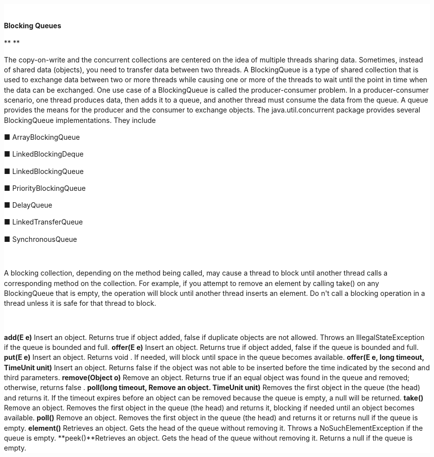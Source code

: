  

**Blocking Queues**

** **

The copy-on-write and the concurrent collections are centered on the
idea of multiple threads sharing data. Sometimes, instead of shared data
(objects), you need to transfer data between two threads. A
BlockingQueue is a type of shared collection that is used to exchange
data between two or more threads while causing one or more of the
threads to wait until the point in time when the data can be exchanged.
One use case of a BlockingQueue is called the producer-consumer problem.
In a producer-consumer scenario, one thread produces data, then adds it
to a queue, and another thread must consume the data from the queue. A
queue provides the means for the producer and the consumer to exchange
objects. The java.util.concurrent package provides several BlockingQueue
implementations. They include

■ ArrayBlockingQueue

■ LinkedBlockingDeque

■ LinkedBlockingQueue

■ PriorityBlockingQueue

■ DelayQueue

■ LinkedTransferQueue

■ SynchronousQueue

 

A blocking collection, depending on the method being called, may cause a
thread to block until another thread calls a corresponding method on the
collection. For example, if you attempt to remove an element by calling
take() on any BlockingQueue that is empty, the operation will block
until another thread inserts an element. Do n't call a blocking
operation in a thread unless it is safe for that thread to block.

 

**add(E e)** Insert an object. Returns true if object added, false if
duplicate objects are not allowed. Throws an IllegalStateException if
the queue is bounded and full. **offer(E e)** Insert an object. Returns
true if object added, false if the queue is bounded and full. **put(E
e)** Insert an object. Returns void . If needed, will block until space
in the queue becomes available. **offer(E e, long timeout, TimeUnit
unit)** Insert an object. Returns false if the object was not able to be
inserted before the time indicated by the second and third parameters.
**remove(Object o)** Remove an object. Returns true if an equal object
was found in the queue and removed; otherwise, returns false .
**poll(long timeout, Remove an object. TimeUnit unit)** Removes the
first object in the queue (the head) and returns it. If the timeout
expires before an object can be removed because the queue is empty, a
null will be returned. **take()** Remove an object. Removes the first
object in the queue (the head) and returns it, blocking if needed until
an object becomes available. **poll()** Remove an object. Removes the
first object in the queue (the head) and returns it or returns null if
the queue is empty. **element()** Retrieves an object. Gets the head of
the queue without removing it. Throws a NoSuchElementException if the
queue is empty. **peek()**Retrieves an object. Gets the head of the
queue without removing it. Returns a null if the queue is empty.
